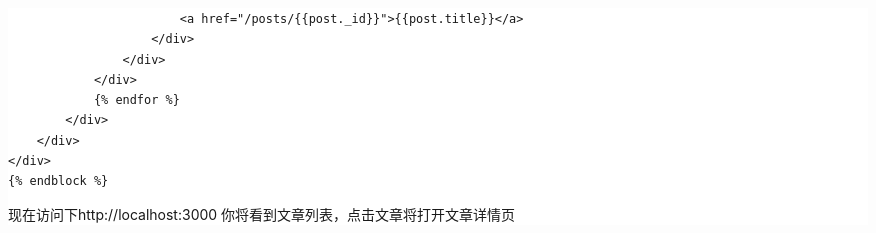 ```jinja2
                        <a href="/posts/{{post._id}}">{{post.title}}</a>
                    </div>
                </div>
            </div>
            {% endfor %}
        </div>
    </div>
</div>
{% endblock %}
```

现在访问下http://localhost:3000 你将看到文章列表，点击文章将打开文章详情页
